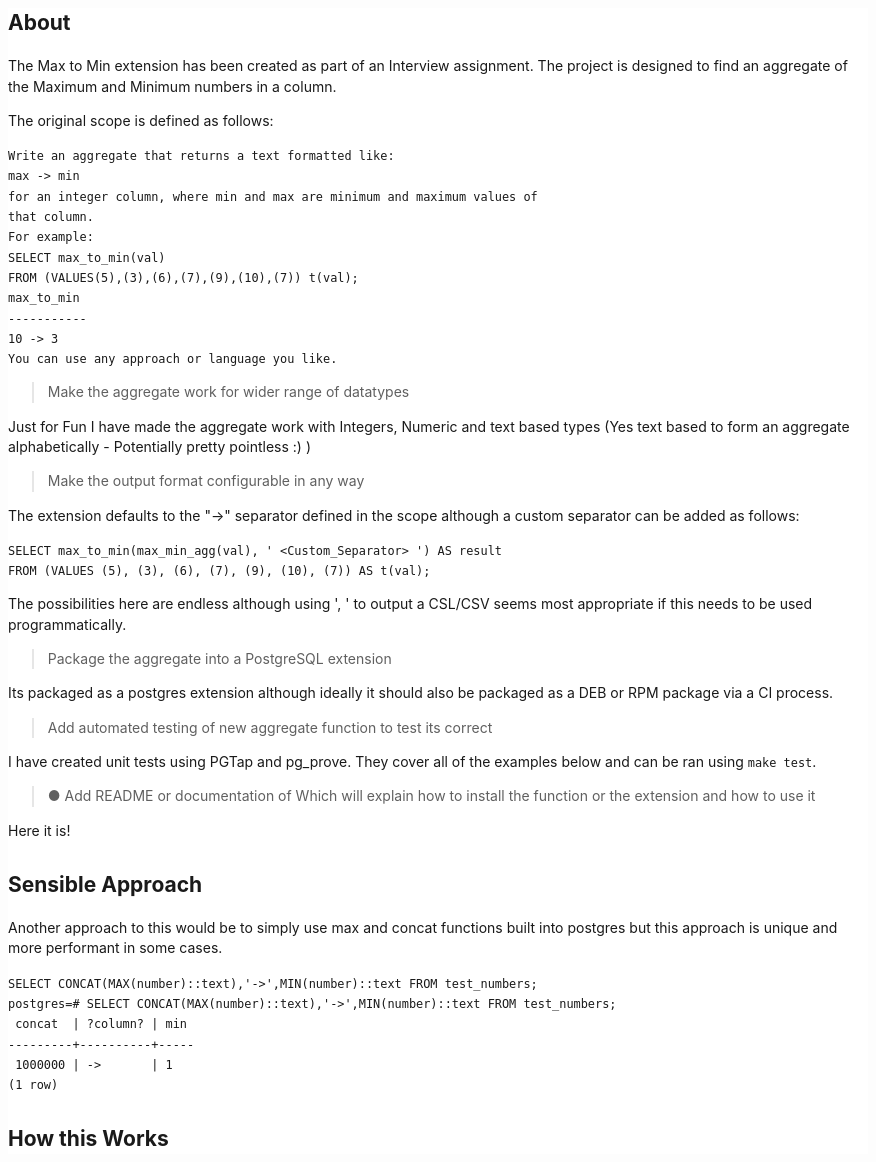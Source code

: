 
## About
The Max to Min extension has been created as part of an Interview assignment. The project is designed to find an aggregate of the Maximum and Minimum numbers in a column. 

The original scope is defined as follows: 

```
Write an aggregate that returns a text formatted like:
max -> min
for an integer column, where min and max are minimum and maximum values of
that column.
For example:
SELECT max_to_min(val)
FROM (VALUES(5),(3),(6),(7),(9),(10),(7)) t(val);
max_to_min
-----------
10 -> 3
You can use any approach or language you like.
```

>Make the aggregate work for wider range of datatypes 


Just for Fun I have made the aggregate work with Integers, Numeric and text based types (Yes text based to form an aggregate alphabetically - Potentially pretty pointless :) ) 

 
> Make the output format configurable in any way 

The extension defaults to the "->" separator defined in the scope although a custom separator can be added as follows: 
```
SELECT max_to_min(max_min_agg(val), ' <Custom_Separator> ') AS result
FROM (VALUES (5), (3), (6), (7), (9), (10), (7)) AS t(val);
```   
The possibilities here are endless although using ', ' to output a CSL/CSV seems most appropriate if this needs to be used programmatically.  
>Package the aggregate into a PostgreSQL extension

Its packaged as a postgres extension although ideally it should also be packaged as a DEB or RPM package via a CI process.  
>  Add automated testing of new aggregate function to test its correct

I have created unit tests using PGTap and pg_prove. They cover all of the examples below and can be ran using `make test`. 



>  ● Add README or documentation of Which will explain how to install the function or
> the extension and how to use it


Here it is! 



## Sensible Approach
Another approach to this would be to simply use max and concat functions built into postgres but this approach is unique and more performant in some cases.
```
SELECT CONCAT(MAX(number)::text),'->',MIN(number)::text FROM test_numbers;
postgres=# SELECT CONCAT(MAX(number)::text),'->',MIN(number)::text FROM test_numbers;
 concat  | ?column? | min 
---------+----------+-----
 1000000 | ->       | 1
(1 row)

```
## How this Works